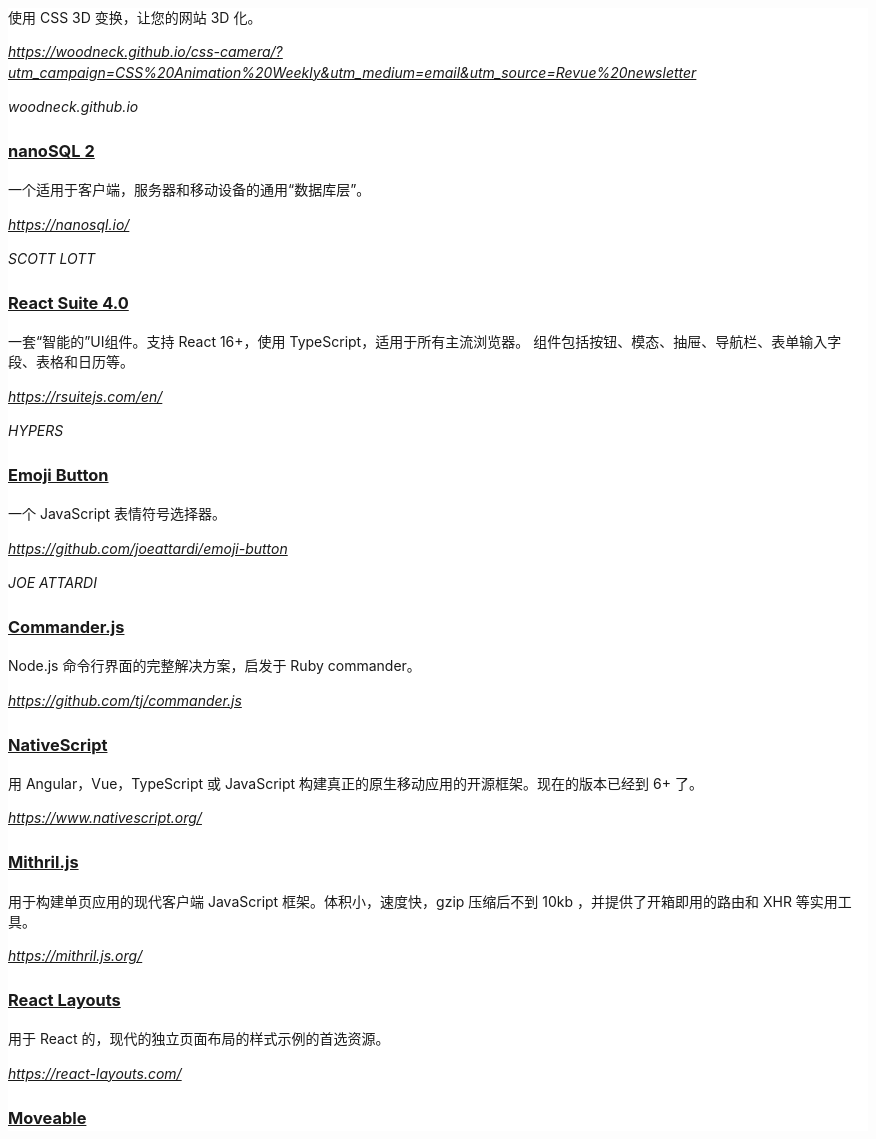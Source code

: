 使用 CSS 3D 变换，让您的网站 3D 化。

*https://woodneck.github.io/css-camera/?utm_campaign=CSS%20Animation%20Weekly&utm_medium=email&utm_source=Revue%20newsletter*

*woodneck.github.io*

### [nanoSQL 2](https://nanosql.io/)

一个适用于客户端，服务器和移动设备的通用“数据库层”。

*https://nanosql.io/*

*SCOTT LOTT*

### [React Suite 4.0](https://rsuitejs.com/en/)

一套“智能的”UI组件。支持 React 16+，使用 TypeScript，适用于所有主流浏览器。 组件包括按钮、模态、抽屉、导航栏、表单输入字段、表格和日历等。

*https://rsuitejs.com/en/*

*HYPERS*

### [Emoji Button](https://github.com/joeattardi/emoji-button)

一个 JavaScript 表情符号选择器。

*https://github.com/joeattardi/emoji-button*

*JOE ATTARDI*

### [Commander.js](https://github.com/tj/commander.js)

Node.js 命令行界面的完整解决方案，启发于 Ruby commander。

*https://github.com/tj/commander.js*

### [NativeScript](https://www.nativescript.org/)

用 Angular，Vue，TypeScript 或 JavaScript 构建真正的原生移动应用的开源框架。现在的版本已经到 6+ 了。

*https://www.nativescript.org/*

### [Mithril.js](https://mithril.js.org/)

用于构建单页应用的现代客户端 JavaScript 框架。体积小，速度快，gzip 压缩后不到 10kb ，并提供了开箱即用的路由和 XHR 等实用工具。

*https://mithril.js.org/*

### [React Layouts](https://react-layouts.com/)

用于 React 的，现代的独立页面布局的样式示例的首选资源。

*https://react-layouts.com/*

### [Moveable](https://daybrush.com/moveable/)
